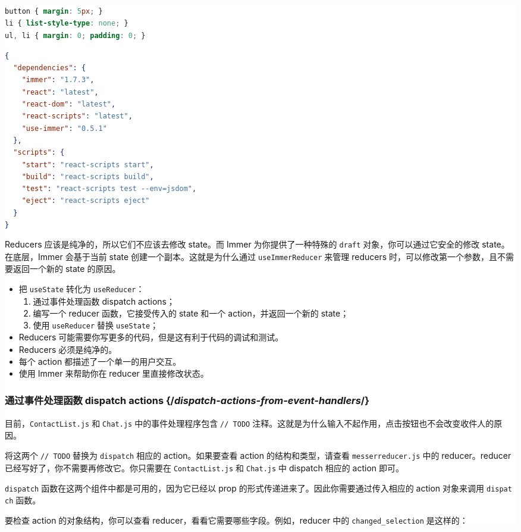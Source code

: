 ```css
button { margin: 5px; }
li { list-style-type: none; }
ul, li { margin: 0; padding: 0; }
```

```json package.json
{
  "dependencies": {
    "immer": "1.7.3",
    "react": "latest",
    "react-dom": "latest",
    "react-scripts": "latest",
    "use-immer": "0.5.1"
  },
  "scripts": {
    "start": "react-scripts start",
    "build": "react-scripts build",
    "test": "react-scripts test --env=jsdom",
    "eject": "react-scripts eject"
  }
}
```

</Sandpack>

Reducers 应该是纯净的，所以它们不应该去修改 state。而 Immer 为你提供了一种特殊的 `draft` 对象，你可以通过它安全的修改 state。在底层，Immer 会基于当前 state 创建一个副本。这就是为什么通过 `useImmerReducer` 来管理 reducers 时，可以修改第一个参数，且不需要返回一个新的 state 的原因。

<Recap>

* 把 `useState` 转化为 `useReducer`：
  1. 通过事件处理函数 dispatch actions；
  2. 编写一个 reducer 函数，它接受传入的 state 和一个 action，并返回一个新的 state；
  3. 使用 `useReducer` 替换 `useState`；
* Reducers 可能需要你写更多的代码，但是这有利于代码的调试和测试。
* Reducers 必须是纯净的。
* 每个 action 都描述了一个单一的用户交互。
* 使用 Immer 来帮助你在 reducer 里直接修改状态。

</Recap>

<Challenges>

### 通过事件处理函数 dispatch actions {/*dispatch-actions-from-event-handlers*/}

目前，`ContactList.js` 和 `Chat.js` 中的事件处理程序包含 `// TODO` 注释。这就是为什么输入不起作用，点击按钮也不会改变收件人的原因。

将这两个 `// TODO` 替换为 `dispatch` 相应的 action。如果要查看 action 的结构和类型，请查看 `messerreducer.js` 中的 reducer。reducer 已经写好了，你不需要再修改它。你只需要在 `ContactList.js` 和 `Chat.js` 中 dispatch 相应的 action 即可。

<Hint>

`dispatch` 函数在这两个组件中都是可用的，因为它已经以 prop 的形式传递进来了。因此你需要通过传入相应的 action 对象来调用 `dispatch` 函数。

要检查 action 的对象结构，你可以查看 reducer，看看它需要哪些字段。例如，reducer 中的 `changed_selection` 是这样的：
